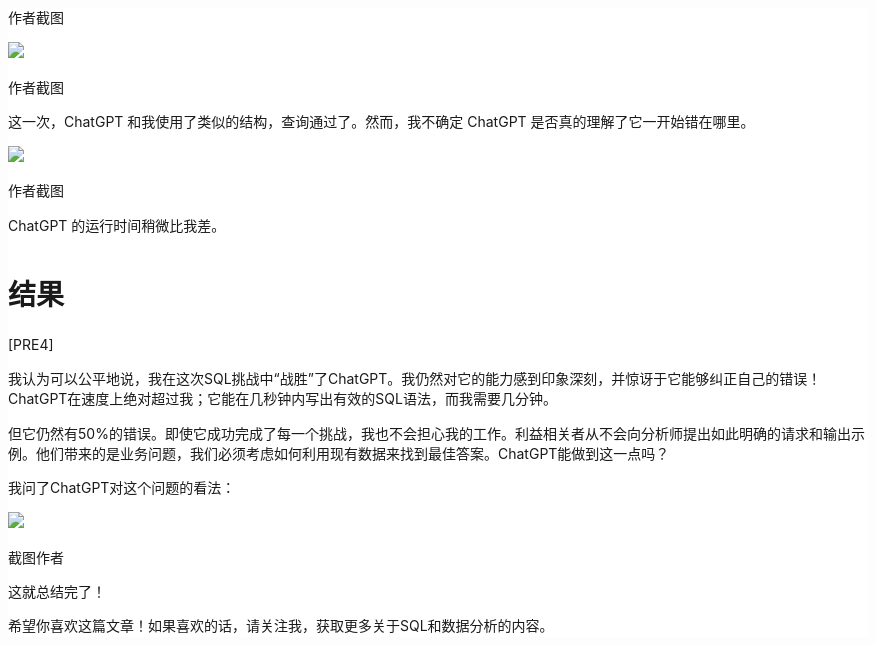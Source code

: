作者截图

![](../Images/46ad31bb200fc87515ef303973e01a98.png)

作者截图

这一次，ChatGPT 和我使用了类似的结构，查询通过了。然而，我不确定 ChatGPT 是否真的理解了它一开始错在哪里。

![](../Images/7aaa930367d61792b2536aa4970efe23.png)

作者截图

ChatGPT 的运行时间稍微比我差。

# **结果**

[PRE4]

我认为可以公平地说，我在这次SQL挑战中“战胜”了ChatGPT。我仍然对它的能力感到印象深刻，并惊讶于它能够纠正自己的错误！ChatGPT在速度上绝对超过我；它能在几秒钟内写出有效的SQL语法，而我需要几分钟。

但它仍然有50%的错误。即使它成功完成了每一个挑战，我也不会担心我的工作。利益相关者从不会向分析师提出如此明确的请求和输出示例。他们带来的是业务问题，我们必须考虑如何利用现有数据来找到最佳答案。ChatGPT能做到这一点吗？

我问了ChatGPT对这个问题的看法：

![](../Images/e0edd8c7fd6bf821297d055a713e4510.png)

截图作者

这就总结完了！

希望你喜欢这篇文章！如果喜欢的话，请关注我，获取更多关于SQL和数据分析的内容。
